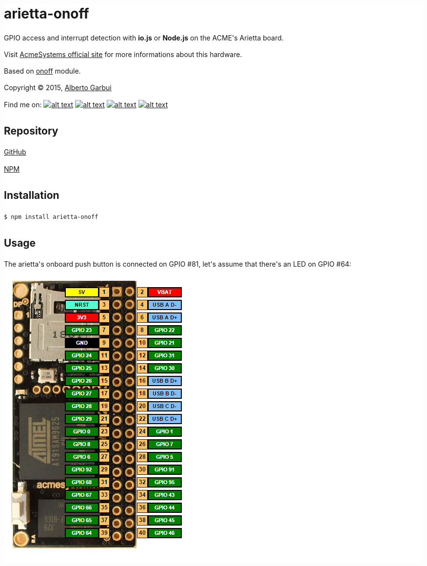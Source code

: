 # arietta-onoff 

GPIO access and interrupt detection with **io.js** or **Node.js** on the ACME's Arietta board.

Visit [AcmeSystems official site](http://www.acmesystems.it/arietta) for more informations about this hardware.

Based on [onoff](https://www.npmjs.com/package/onoff) module.

Copyright © 2015, [Alberto Garbui](mailto:alberto.garbui@gmail.com)

Find me on:
[![alt text][1.1]][1]
[![alt text][2.1]][2]
[![alt text][6.1]][6]
[![alt text][7.1]][7]

[1.1]: http://i.imgur.com/tXSoThF.png (twitter icon with padding)
[2.1]: http://i.imgur.com/P3YfQoD.png (facebook icon with padding)
[6.1]: http://i.imgur.com/0o48UoR.png (github icon with padding)
[7.1]: http://i.imgur.com/VlgBKQ9.png (google plus icon without padding)

[1]: https://twitter.com/albertoajk
[2]: https://www.facebook.com/ajk.alberto
[6]: https://github.com/the-AjK
[7]: https://plus.google.com/u/0/112632073896245208828

## Repository

[GitHub](https://github.com/the-AjK/arietta-onoff)

[NPM](https://www.npmjs.com/package/arietta-onoff)

## Installation

    $ npm install arietta-onoff

## Usage

The arietta's onboard push button is connected on GPIO #81, let's assume that there's an LED on GPIO #64: 

<img src="https://raw.githubusercontent.com/the-AjK/arietta-onoff/master/arietta.PNG">
